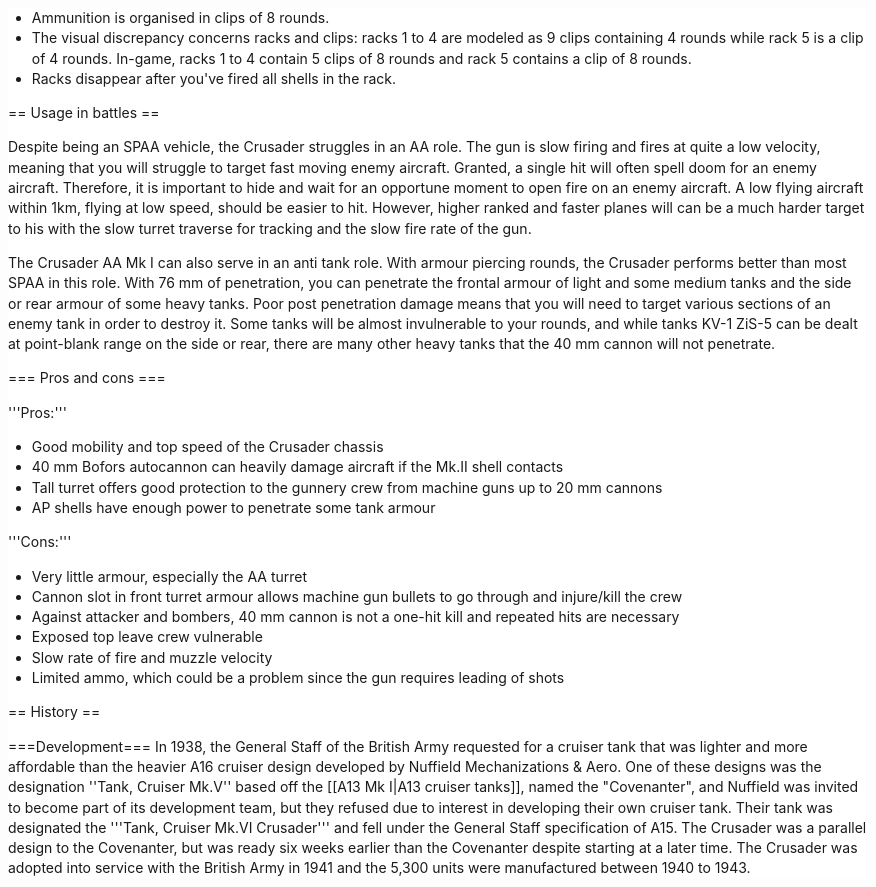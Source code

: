 - Ammunition is organised in clips of 8 rounds.
- The visual discrepancy concerns racks and clips: racks 1 to 4 are modeled as 9 clips containing 4 rounds while rack 5 is a clip of 4 rounds. In-game, racks 1 to 4 contain 5 clips of 8 rounds and rack 5 contains a clip of 8 rounds.
- Racks disappear after you've fired all shells in the rack.

== Usage in battles ==



Despite being an SPAA vehicle, the Crusader struggles in an AA role. The gun is slow firing and fires at quite a low velocity, meaning that you will struggle to target fast moving enemy aircraft. Granted, a single hit will often spell doom for an enemy aircraft. Therefore, it is important to hide and wait for an opportune moment to open fire on an enemy aircraft. A low flying aircraft within 1km, flying at low speed, should be easier to hit. However, higher ranked and faster planes will can be a much harder target to his with the slow turret traverse for tracking and the slow fire rate of the gun.

The Crusader AA Mk I can also serve in an anti tank role. With armour piercing rounds, the Crusader performs better than most SPAA in this role. With 76 mm of penetration, you can penetrate the frontal armour of light and some medium tanks and the side or rear armour of some heavy tanks. Poor post penetration damage means that you will need to target various sections of an enemy tank in order to destroy it. Some tanks will be almost invulnerable to your rounds, and while tanks KV-1 ZiS-5 can be dealt at point-blank range on the side or rear, there are many other heavy tanks that the 40 mm cannon will not penetrate.

=== Pros and cons ===



'''Pros:'''

- Good mobility and top speed of the Crusader chassis
- 40 mm Bofors autocannon can heavily damage aircraft if the Mk.II shell contacts
- Tall turret offers good protection to the gunnery crew from machine guns up to 20 mm cannons
- AP shells have enough power to penetrate some tank armour

'''Cons:'''

- Very little armour, especially the AA turret
- Cannon slot in front turret armour allows machine gun bullets to go through and injure/kill the crew
- Against attacker and bombers, 40 mm cannon is not a one-hit kill and repeated hits are necessary
- Exposed top leave crew vulnerable
- Slow rate of fire and muzzle velocity
- Limited ammo, which could be a problem since the gun requires leading of shots

== History ==



===Development===
In 1938, the General Staff of the British Army requested for a cruiser tank that was lighter and more affordable than the heavier A16 cruiser design developed by Nuffield Mechanizations & Aero. One of these designs was the designation ''Tank, Cruiser Mk.V'' based off the [[A13 Mk I|A13 cruiser tanks]], named the "Covenanter", and Nuffield was invited to become part of its development team, but they refused due to interest in developing their own cruiser tank. Their tank was designated the '''Tank, Cruiser Mk.VI Crusader''' and fell under the General Staff specification of A15. The Crusader was a parallel design to the Covenanter, but was ready six weeks earlier than the Covenanter despite starting at a later time. The Crusader was adopted into service with the British Army in 1941 and the 5,300 units were manufactured between 1940 to 1943.
